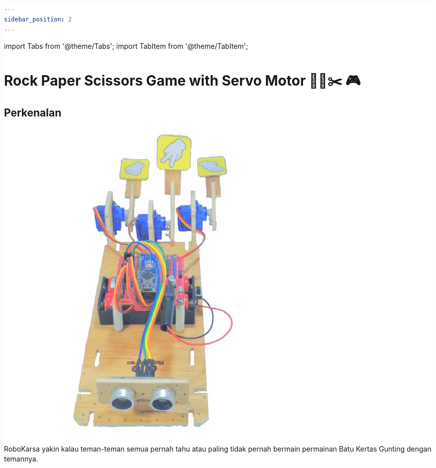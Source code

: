 ```yaml
---
sidebar_position: 2
---
```


import Tabs from '@theme/Tabs';
import TabItem from '@theme/TabItem';

# Rock Paper Scissors Game with Servo Motor 🗿📃✂️ 🎮

## Perkenalan

<div width="100%" style={{textAlign: 'center'}}>

![Docs Version Dropdown](./img/project-rock-paper-scissors-game-1.jpg)

</div>

RoboKarsa yakin kalau teman-teman semua pernah tahu atau paling tidak pernah bermain permainan Batu Kertas Gunting dengan temannya.
